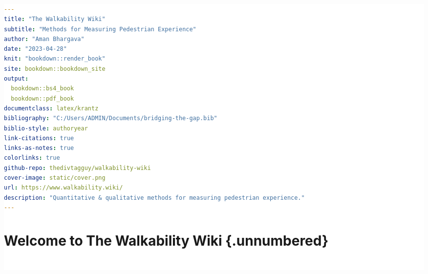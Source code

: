 ```yaml
---
title: "The Walkability Wiki"
subtitle: "Methods for Measuring Pedestrian Experience"
author: "Aman Bhargava"
date: "2023-04-28"
knit: "bookdown::render_book"
site: bookdown::bookdown_site 
output: 
  bookdown::bs4_book
  bookdown::pdf_book
documentclass: latex/krantz
bibliography: "C:/Users/ADMIN/Documents/bridging-the-gap.bib"
biblio-style: authoryear
link-citations: true
links-as-notes: true
colorlinks: true
github-repo: thedivtagguy/walkability-wiki
cover-image: static/cover.png
url: https://www.walkability.wiki/
description: "Quantitative & qualitative methods for measuring pedestrian experience."
---
```




# Welcome to The Walkability Wiki {.unnumbered}

<br>
